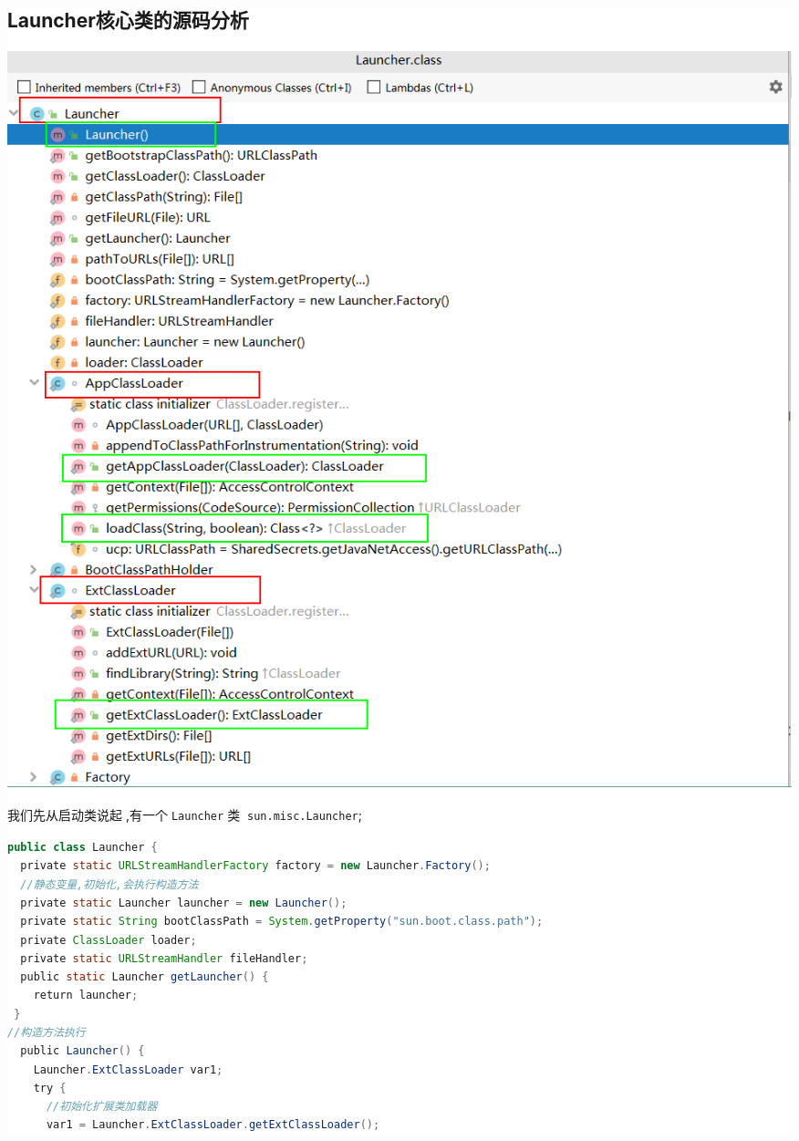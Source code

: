 ## Launcher核心类的源码分析

![06-class-loader-source-analy-003](../_media/image/06-class-loader-source-analy/06-class-loader-source-analy-003.png)

我们先从启动类说起 ,有一个 `Launcher` 类  `sun.misc.Launcher`;

```java
public class Launcher {
  private static URLStreamHandlerFactory factory = new Launcher.Factory();
  //静态变量,初始化,会执行构造方法
  private static Launcher launcher = new Launcher();
  private static String bootClassPath = System.getProperty("sun.boot.class.path");
  private ClassLoader loader;
  private static URLStreamHandler fileHandler;
  public static Launcher getLauncher() {
    return launcher;
 }
//构造方法执行
  public Launcher() {
    Launcher.ExtClassLoader var1;
    try {
      //初始化扩展类加载器
      var1 = Launcher.ExtClassLoader.getExtClassLoader();
```